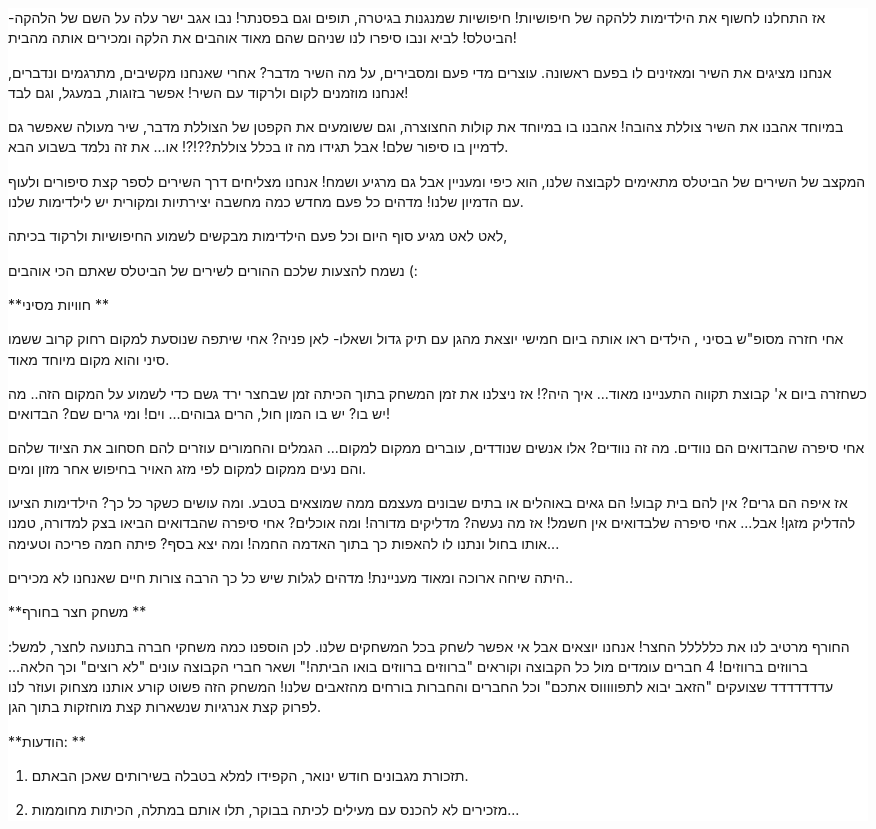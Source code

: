 אז התחלנו לחשוף את הילדימות ללהקה של חיפושיות! חיפושיות שמנגנות בגיטרה, תופים וגם בפסנתר! נבו אגב ישר עלה על השם של הלהקה- הביטלס! לביא ונבו סיפרו לנו שניהם שהם מאוד אוהבים את הלקה ומכירים אותה מהבית!

אנחנו מציגים את השיר ומאזינים לו בפעם ראשונה. עוצרים מדי פעם ומסבירים, על מה השיר מדבר? אחרי שאנחנו מקשיבים, מתרגמים ונדברים, אנחנו מוזמנים לקום ולרקוד עם השיר! אפשר בזוגות, במעגל, וגם לבד!

 במיוחד אהבנו את השיר צוללת צהובה!  אהבנו בו במיוחד את קולות החצוצרה, וגם  ששומעים את הקפטן של הצוללת מדבר, שיר מעולה שאפשר גם לדמיין בו סיפור שלם!
 אבל תגידו מה זו בכלל צוללת??!?! או... את זה נלמד בשבוע הבא.

המקצב של השירים של הביטלס מתאימים לקבוצה שלנו, הוא כיפי ומעניין אבל גם מרגיע ושמח! אנחנו מצליחים דרך השירים לספר קצת סיפורים ולעוף עם הדמיון שלנו! מדהים כל פעם מחדש כמה מחשבה יצירתיות ומקורית יש לילדימות שלנו. 

לאט לאט מגיע סוף היום וכל פעם הילדימות מבקשים לשמוע החיפושיות ולרקוד בכיתה,

נשמח להצעות שלכם ההורים לשירים של הביטלס שאתם הכי אוהבים (:



**חוויות מסיני
**

אחי חזרה מסופ"ש בסיני , הילדים ראו אותה ביום חמישי יוצאת מהגן עם תיק גדול ושאלו- לאן פניה? אחי שיתפה שנוסעת למקום רחוק קרוב ששמו סיני והוא מקום מיוחד מאוד.

כשחזרה ביום א' קבוצת תקווה התעניינו מאוד... איך היה?! אז ניצלנו את זמן המשחק בתוך הכיתה זמן שבחצר ירד גשם כדי לשמוע על המקום הזה.. מה יש בו? יש בו המון חול, הרים גבוהים... וים! ומי גרים שם? הבדואים!

אחי סיפרה שהבדואים הם נוודים. מה זה נוודים? אלו אנשים שנודדים, עוברים ממקום למקום... הגמלים והחמורים עוזרים להם חסחוב את הציוד שלהם והם נעים ממקום למקום לפי מזג האויר בחיפוש אחר מזון ומים. 

אז איפה הם גרים? אין להם בית קבוע! הם גאים באוהלים או בתים שבונים מעצמם ממה שמוצאים בטבע. ומה עושים כשקר כל כך? הילדימות הציעו להדליק מזגן! אבל... אחי סיפרה שלבדואים אין חשמל! אז מה נעשה? מדליקים מדורה! ומה אוכלים? אחי סיפרה שהבדואים הביאו בצק למדורה, טמנו אותו בחול ונתנו לו להאפות כך בתוך האדמה החמה! ומה יצא בסף? פיתה חמה פריכה וטעימה... 

היתה שיחה ארוכה ומאוד מעניינת! מדהים לגלות שיש כל כך הרבה צורות חיים שאנחנו לא מכירים..



**משחק חצר בחורף
**

החורף מרטיב לנו את כללללל החצר! אנחנו יוצאים אבל אי אפשר לשחק בכל המשחקים שלנו. לכן הוספנו כמה משחקי חברה בתנועה לחצר, למשל: ברווזים ברווזים! 4 חברים עומדים מול כל הקבוצה וקוראים "ברווזים ברווזים בואו הביתה!" ושאר חברי הקבוצה עונים "לא רוצים" וכך הלאה... עדדדדדדד שצועקים "הזאב יבוא לתפוווווס אתכם" וכל החברים והחברות בורחים מהזאבים שלנו! המשחק הזה פשוט קורע אותנו מצחוק ועוזר לנו לפרוק קצת אנרגיות שנשארות קצת מוחזקות בתוך הגן. 





**הודעות:
**

1.	תזכורת מגבונים חודש ינואר, הקפידו למלא בטבלה בשירותים שאכן הבאתם.

2.	מזכירים לא להכנס עם מעילים לכיתה בבוקר, תלו אותם במתלה, הכיתות מחוממות... 
